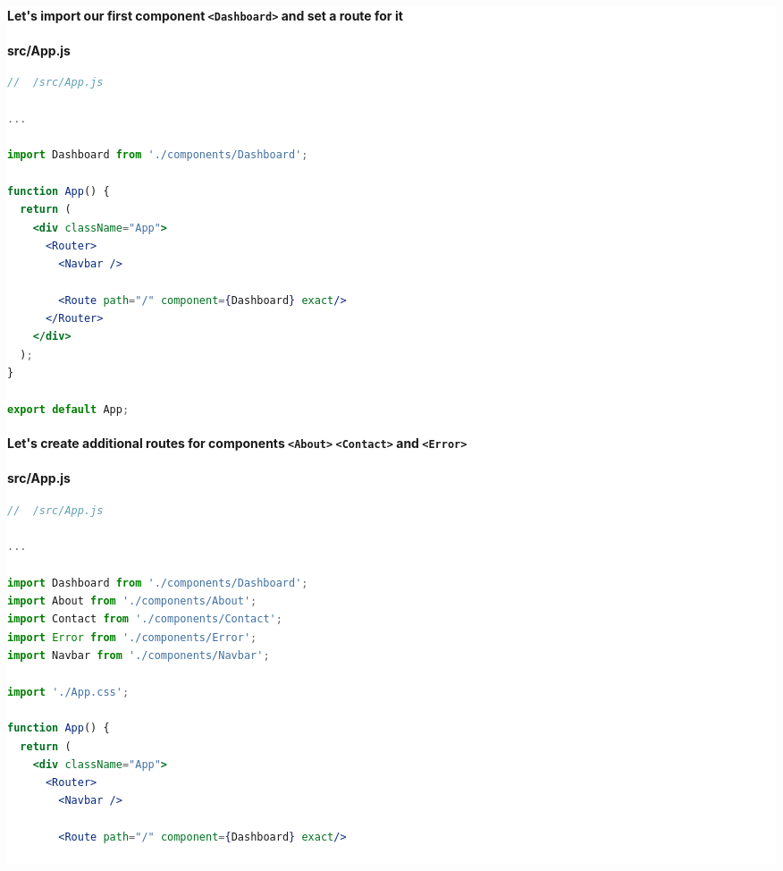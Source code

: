 



#### Let's import our first component `<Dashboard>` and set a route for it



**src/App.js**

```jsx
//	/src/App.js

...

import Dashboard from './components/Dashboard';

function App() {
  return (
    <div className="App">
      <Router>
        <Navbar />
        
        <Route path="/" component={Dashboard} exact/>
      </Router>
    </div>
  );
}

export default App;
```















#### Let's create additional routes for components `<About>` `<Contact>`  and `<Error>`



**src/App.js**

```jsx
//	/src/App.js

...

import Dashboard from './components/Dashboard';
import About from './components/About';
import Contact from './components/Contact';
import Error from './components/Error';
import Navbar from './components/Navbar';

import './App.css';

function App() {
  return (
    <div className="App">
      <Router>
        <Navbar />

        <Route path="/" component={Dashboard} exact/>
        
```
